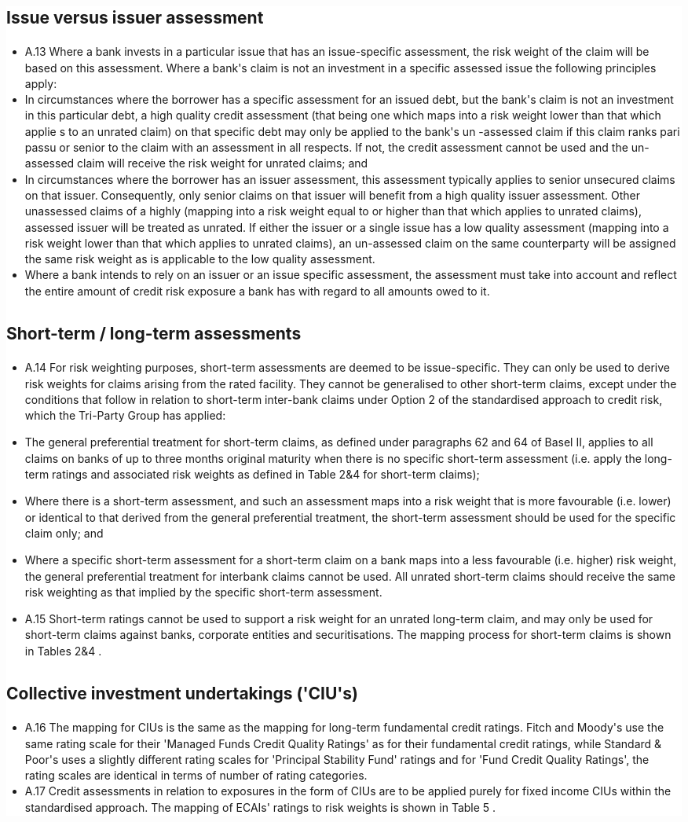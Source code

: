 ## Issue versus issuer assessment

- A.13 Where a bank invests in a particular issue that has an issue-specific assessment, the risk weight of the claim will be based on this assessment.  Where a bank's claim is not an investment in a specific assessed issue the following principles apply:
- In circumstances where the borrower has a specific assessment for an issued debt, but the bank's claim is not an investment in this particular debt, a high quality credit assessment (that being one which maps into a risk weight lower than that which applie s to an unrated claim) on that specific debt may only be applied to the bank's un -assessed claim if this claim ranks pari passu or senior to the claim with an assessment in all respects.  If not, the credit assessment cannot be used and the un-assessed claim will receive the risk weight for unrated claims; and
- In circumstances where the borrower has an issuer assessment, this assessment typically applies to senior unsecured claims on that issuer.  Consequently, only senior claims on that issuer will benefit from a high quality issuer assessment.  Other unassessed claims of a highly (mapping into a risk weight equal to or higher than that which applies to unrated claims), assessed issuer will be treated as unrated.  If either the issuer or a single issue has a low quality assessment (mapping into a risk weight lower than that which applies to unrated claims), an un-assessed claim on the same counterparty will be assigned the same risk weight as is applicable to the low quality assessment.
- Where a bank intends to rely on an issuer or an issue specific assessment, the assessment must take into account and reflect the entire amount of credit risk exposure a bank has with regard to all amounts owed to it.

## Short-term / long-term assessments

- A.14 For risk weighting purposes, short-term assessments are deemed to be issue-specific.  They can only be used to derive risk weights for claims arising from the rated facility.  They cannot be generalised to other short-term claims, except under the conditions that follow in relation to short-term inter-bank claims under Option 2 of the standardised approach to credit risk, which the Tri-Party Group has applied:

- The general preferential treatment for short-term claims, as defined under paragraphs 62 and 64 of Basel II, applies to all claims on banks of up to three months original maturity when there is no specific short-term assessment (i.e. apply the long-term ratings and associated risk weights as defined in Table 2&amp;4 for short-term claims);
- Where there is a short-term assessment, and such an assessment maps into a risk weight that is more favourable (i.e. lower) or identical to that derived from the general preferential treatment, the short-term assessment should be used for the specific claim only; and
- Where a specific short-term assessment for a short-term claim on a bank maps into a less favourable (i.e. higher) risk weight, the general preferential treatment for interbank claims cannot be used.  All unrated short-term claims should receive the same risk weighting as that implied by the specific short-term assessment.
- A.15 Short-term ratings cannot be used to support a risk weight for an unrated long-term claim, and may only be used for short-term claims against banks, corporate entities and securitisations. The mapping process for short-term claims is shown in Tables 2&amp;4 .

## Collective investment undertakings ('CIU's)

- A.16 The mapping for CIUs is the same as the mapping for long-term fundamental credit ratings. Fitch and Moody's use the same rating scale for their 'Managed Funds Credit Quality Ratings' as for their fundamental credit ratings, while Standard &amp; Poor's uses a slightly different rating scales for 'Principal Stability Fund' ratings and for 'Fund Credit Quality Ratings', the rating scales are identical in terms of number of rating categories.
- A.17 Credit assessments in relation to exposures in the form of CIUs are to be applied purely for fixed income CIUs within the standardised approach.  The mapping of ECAIs' ratings to risk weights is shown in Table 5 .
